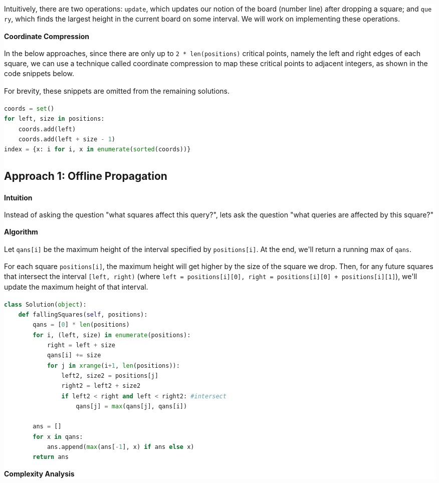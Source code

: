 Intuitively, there are two operations: `update`, which updates our notion of the board (number line) after dropping a square; and `query`, which finds the largest height in the current board on some interval. We will work on implementing these operations.

**Coordinate Compression**

In the below approaches, since there are only up to `2 * len(positions)` critical points, namely the left and right edges of each square, we can use a technique called coordinate compression to map these critical points to adjacent integers, as shown in the code snippets below.

For brevity, these snippets are omitted from the remaining solutions.

```python
coords = set()
for left, size in positions:
    coords.add(left)
    coords.add(left + size - 1)
index = {x: i for i, x in enumerate(sorted(coords))}
```

## Approach 1: Offline Propagation
**Intuition**

Instead of asking the question "what squares affect this query?", lets ask the question "what queries are affected by this square?"

**Algorithm**

Let `qans[i]` be the maximum height of the interval specified by `positions[i]`. At the end, we'll return a running max of `qans`.

For each square `positions[i]`, the maximum height will get higher by the size of the square we drop. Then, for any future squares that intersect the interval `[left, right)` (where `left = positions[i][0], right = positions[i][0] + positions[i][1]`), we'll update the maximum height of that interval.

```python
class Solution(object):
    def fallingSquares(self, positions):
        qans = [0] * len(positions)
        for i, (left, size) in enumerate(positions):
            right = left + size
            qans[i] += size
            for j in xrange(i+1, len(positions)):
                left2, size2 = positions[j]
                right2 = left2 + size2
                if left2 < right and left < right2: #intersect
                    qans[j] = max(qans[j], qans[i])

        ans = []
        for x in qans:
            ans.append(max(ans[-1], x) if ans else x)
        return ans
```

**Complexity Analysis**
